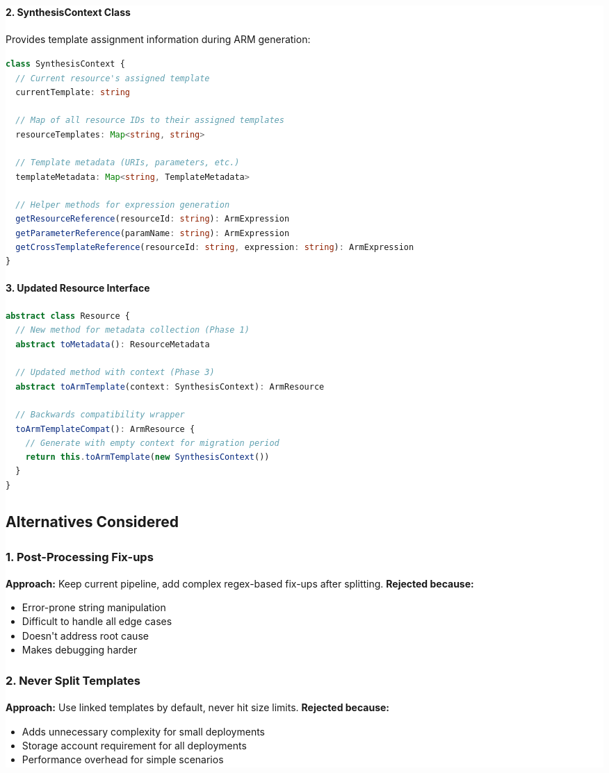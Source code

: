 #### 2. SynthesisContext Class
Provides template assignment information during ARM generation:
```typescript
class SynthesisContext {
  // Current resource's assigned template
  currentTemplate: string

  // Map of all resource IDs to their assigned templates
  resourceTemplates: Map<string, string>

  // Template metadata (URIs, parameters, etc.)
  templateMetadata: Map<string, TemplateMetadata>

  // Helper methods for expression generation
  getResourceReference(resourceId: string): ArmExpression
  getParameterReference(paramName: string): ArmExpression
  getCrossTemplateReference(resourceId: string, expression: string): ArmExpression
}
```

#### 3. Updated Resource Interface
```typescript
abstract class Resource {
  // New method for metadata collection (Phase 1)
  abstract toMetadata(): ResourceMetadata

  // Updated method with context (Phase 3)
  abstract toArmTemplate(context: SynthesisContext): ArmResource

  // Backwards compatibility wrapper
  toArmTemplateCompat(): ArmResource {
    // Generate with empty context for migration period
    return this.toArmTemplate(new SynthesisContext())
  }
}
```

## Alternatives Considered

### 1. Post-Processing Fix-ups
**Approach:** Keep current pipeline, add complex regex-based fix-ups after splitting.
**Rejected because:**
- Error-prone string manipulation
- Difficult to handle all edge cases
- Doesn't address root cause
- Makes debugging harder

### 2. Never Split Templates
**Approach:** Use linked templates by default, never hit size limits.
**Rejected because:**
- Adds unnecessary complexity for small deployments
- Storage account requirement for all deployments
- Performance overhead for simple scenarios
